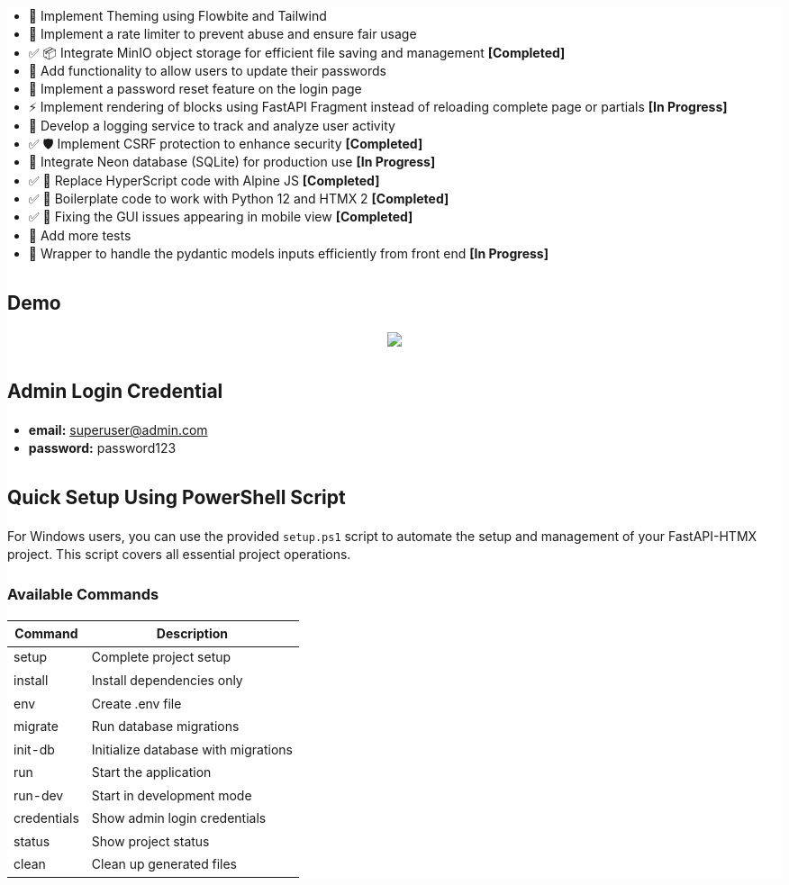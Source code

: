 - 🎨 Implement Theming using Flowbite and Tailwind
- 🚦 Implement a rate limiter to prevent abuse and ensure fair usage
- ✅ 📦 Integrate MinIO object storage for efficient file saving and management **[Completed]**
- 🔑 Add functionality to allow users to update their passwords
- 🔄 Implement a password reset feature on the login page
- ⚡ Implement rendering of blocks using FastAPI Fragment instead of reloading complete page or partials **[In Progress]**
- 📝 Develop a logging service to track and analyze user activity
- ✅ 🛡️ Implement CSRF protection to enhance security **[Completed]**
- 💾 Integrate Neon database (SQLite) for production use **[In Progress]**
- ✅ 🎨 Replace HyperScript code with Alpine JS **[Completed]**
- ✅ 🚀 Boilerplate code to work with Python 12 and HTMX 2 **[Completed]**
- ✅ 📱 Fixing the GUI issues appearing in mobile view **[Completed]**
- 🧪 Add more tests
- 🔧 Wrapper to handle the pydantic models inputs efficiently from front end **[In Progress]**

## Demo

<p align="center">
  <img src=app/static/img/logo/FastAPI-HTMX.gif>
</p>

## Admin Login Credential

- **email:** superuser@admin.com
- **password:** password123

## Quick Setup Using PowerShell Script

For Windows users, you can use the provided `setup.ps1` script to automate the setup and management of your FastAPI-HTMX project. This script covers all essential project operations.

### Available Commands

| Command     | Description                         |
| ----------- | ----------------------------------- |
| setup       | Complete project setup              |
| install     | Install dependencies only           |
| env         | Create .env file                    |
| migrate     | Run database migrations             |
| init-db     | Initialize database with migrations |
| run         | Start the application               |
| run-dev     | Start in development mode           |
| credentials | Show admin login credentials        |
| status      | Show project status                 |
| clean       | Clean up generated files            |
